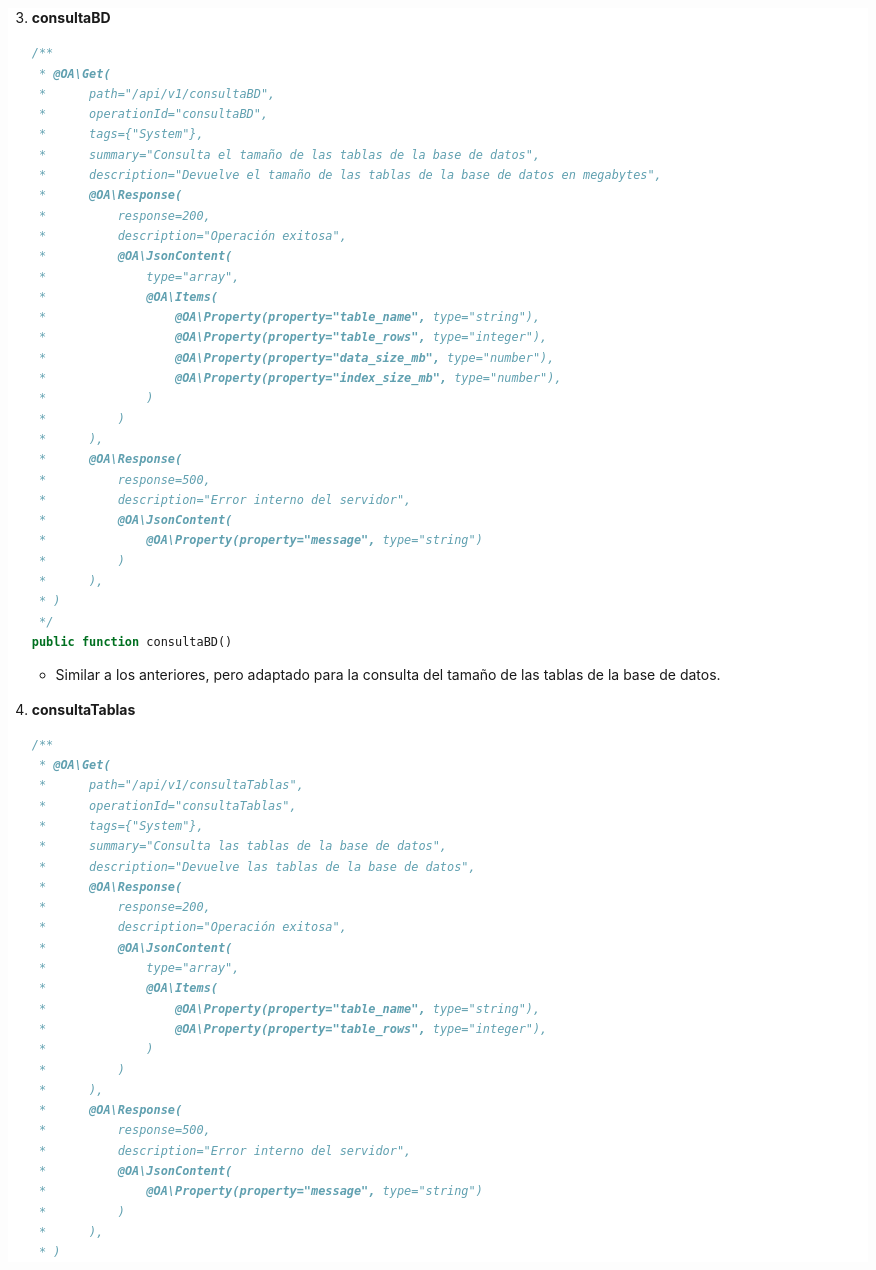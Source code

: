 3. **consultaBD**
    ```php
    /**
     * @OA\Get(
     *      path="/api/v1/consultaBD",
     *      operationId="consultaBD",
     *      tags={"System"},
     *      summary="Consulta el tamaño de las tablas de la base de datos",
     *      description="Devuelve el tamaño de las tablas de la base de datos en megabytes",
     *      @OA\Response(
     *          response=200,
     *          description="Operación exitosa",
     *          @OA\JsonContent(
     *              type="array",
     *              @OA\Items(
     *                  @OA\Property(property="table_name", type="string"),
     *                  @OA\Property(property="table_rows", type="integer"),
     *                  @OA\Property(property="data_size_mb", type="number"),
     *                  @OA\Property(property="index_size_mb", type="number"),
     *              )
     *          )
     *      ),
     *      @OA\Response(
     *          response=500,
     *          description="Error interno del servidor",
     *          @OA\JsonContent(
     *              @OA\Property(property="message", type="string")
     *          )
     *      ),
     * )
     */
    public function consultaBD()
    ```
    - Similar a los anteriores, pero adaptado para la consulta del tamaño de las tablas de la base de datos.

4. **consultaTablas**
    ```php
    /**
     * @OA\Get(
     *      path="/api/v1/consultaTablas",
     *      operationId="consultaTablas",
     *      tags={"System"},
     *      summary="Consulta las tablas de la base de datos",
     *      description="Devuelve las tablas de la base de datos",
     *      @OA\Response(
     *          response=200,
     *          description="Operación exitosa",
     *          @OA\JsonContent(
     *              type="array",
     *              @OA\Items(
     *                  @OA\Property(property="table_name", type="string"),
     *                  @OA\Property(property="table_rows", type="integer"),
     *              )
     *          )
     *      ),
     *      @OA\Response(
     *          response=500,
     *          description="Error interno del servidor",
     *          @OA\JsonContent(
     *              @OA\Property(property="message", type="string")
     *          )
     *      ),
     * )